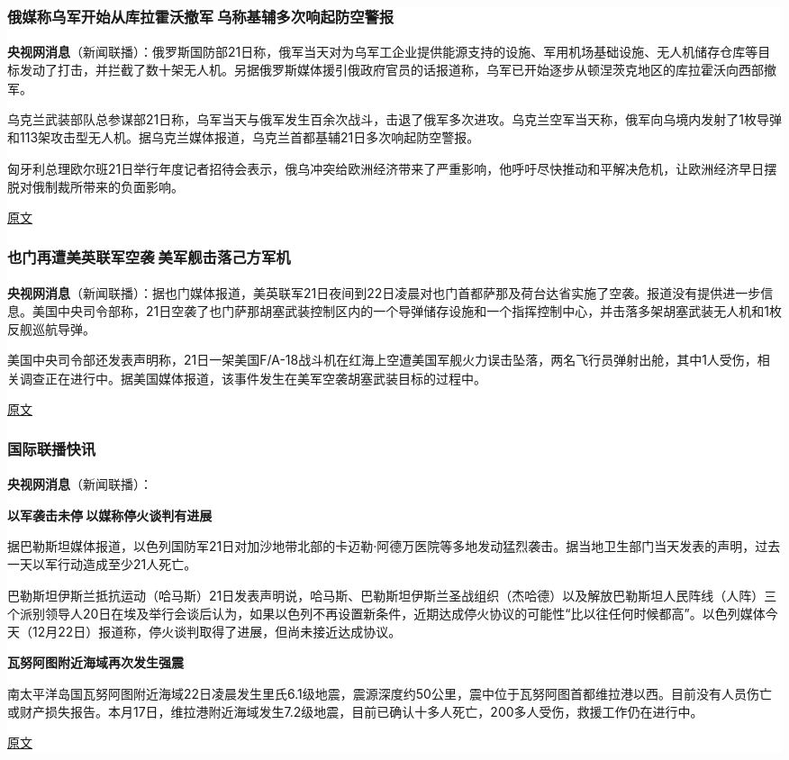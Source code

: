 ### 俄媒称乌军开始从库拉霍沃撤军 乌称基辅多次响起防空警报

<p><strong>央视网消息</strong>（新闻联播）：俄罗斯国防部21日称，俄军当天对为乌军工企业提供能源支持的设施、军用机场基础设施、无人机储存仓库等目标发动了打击，并拦截了数十架无人机。另据俄罗斯媒体援引俄政府官员的话报道称，乌军已开始逐步从顿涅茨克地区的库拉霍沃向西部撤军。<br></p><p>乌克兰武装部队总参谋部21日称，乌军当天与俄军发生百余次战斗，击退了俄军多次进攻。乌克兰空军当天称，俄军向乌境内发射了1枚导弹和113架攻击型无人机。据乌克兰媒体报道，乌克兰首都基辅21日多次响起防空警报。<br></p><p>匈牙利总理欧尔班21日举行年度记者招待会表示，俄乌冲突给欧洲经济带来了严重影响，他呼吁尽快推动和平解决危机，让欧洲经济早日摆脱对俄制裁所带来的负面影响。</p>

[原文](https://tv.cctv.com/2024/12/22/VIDE7qlI1saDAfUCUCDRvQPW241222.shtml)

### 也门再遭美英联军空袭 美军舰击落己方军机

<p><strong>央视网消息</strong>（新闻联播）：据也门媒体报道，美英联军21日夜间到22日凌晨对也门首都萨那及荷台达省实施了空袭。报道没有提供进一步信息。美国中央司令部称，21日空袭了也门萨那胡塞武装控制区内的一个导弹储存设施和一个指挥控制中心，并击落多架胡塞武装无人机和1枚反舰巡航导弹。<br></p><p>美国中央司令部还发表声明称，21日一架美国F/A-18战斗机在红海上空遭美国军舰火力误击坠落，两名飞行员弹射出舱，其中1人受伤，相关调查正在进行中。据美国媒体报道，该事件发生在美军空袭胡塞武装目标的过程中。</p>

[原文](https://tv.cctv.com/2024/12/22/VIDEjqmoYVX9bTNsXajZbyU5241222.shtml)

### 国际联播快讯

<p><strong>央视网消息</strong>（新闻联播）：<br></p><p><strong>以军袭击未停 以媒称停火谈判有进展</strong><br></p><p>据巴勒斯坦媒体报道，以色列国防军21日对加沙地带北部的卡迈勒·阿德万医院等多地发动猛烈袭击。据当地卫生部门当天发表的声明，过去一天以军行动造成至少21人死亡。<br></p><p>巴勒斯坦伊斯兰抵抗运动（哈马斯）21日发表声明说，哈马斯、巴勒斯坦伊斯兰圣战组织（杰哈德）以及解放巴勒斯坦人民阵线（人阵）三个派别领导人20日在埃及举行会谈后认为，如果以色列不再设置新条件，近期达成停火协议的可能性“比以往任何时候都高”。以色列媒体今天（12月22日）报道称，停火谈判取得了进展，但尚未接近达成协议。<br></p><p><strong>瓦努阿图附近海域再次发生强震</strong><br></p><p>南太平洋岛国瓦努阿图附近海域22日凌晨发生里氏6.1级地震，震源深度约50公里，震中位于瓦努阿图首都维拉港以西。目前没有人员伤亡或财产损失报告。本月17日，维拉港附近海域发生7.2级地震，目前已确认十多人死亡，200多人受伤，救援工作仍在进行中。</p>

[原文](https://tv.cctv.com/2024/12/22/VIDEyCU32C8ou3LlCoKkBOsX241222.shtml)




